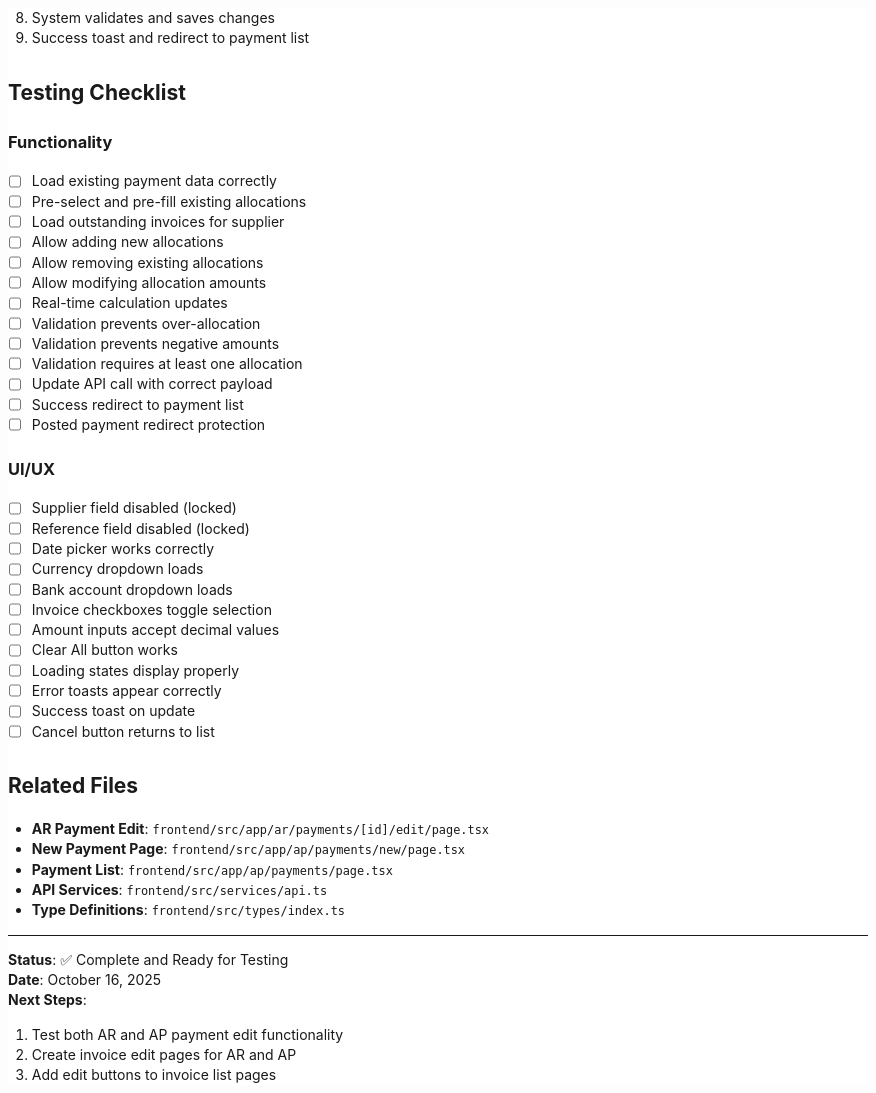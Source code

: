 8. System validates and saves changes
9. Success toast and redirect to payment list

## Testing Checklist

### Functionality
- [ ] Load existing payment data correctly
- [ ] Pre-select and pre-fill existing allocations
- [ ] Load outstanding invoices for supplier
- [ ] Allow adding new allocations
- [ ] Allow removing existing allocations
- [ ] Allow modifying allocation amounts
- [ ] Real-time calculation updates
- [ ] Validation prevents over-allocation
- [ ] Validation prevents negative amounts
- [ ] Validation requires at least one allocation
- [ ] Update API call with correct payload
- [ ] Success redirect to payment list
- [ ] Posted payment redirect protection

### UI/UX
- [ ] Supplier field disabled (locked)
- [ ] Reference field disabled (locked)
- [ ] Date picker works correctly
- [ ] Currency dropdown loads
- [ ] Bank account dropdown loads
- [ ] Invoice checkboxes toggle selection
- [ ] Amount inputs accept decimal values
- [ ] Clear All button works
- [ ] Loading states display properly
- [ ] Error toasts appear correctly
- [ ] Success toast on update
- [ ] Cancel button returns to list

## Related Files
- **AR Payment Edit**: `frontend/src/app/ar/payments/[id]/edit/page.tsx`
- **New Payment Page**: `frontend/src/app/ap/payments/new/page.tsx`
- **Payment List**: `frontend/src/app/ap/payments/page.tsx`
- **API Services**: `frontend/src/services/api.ts`
- **Type Definitions**: `frontend/src/types/index.ts`

---

**Status**: ✅ Complete and Ready for Testing  
**Date**: October 16, 2025  
**Next Steps**: 
1. Test both AR and AP payment edit functionality
2. Create invoice edit pages for AR and AP
3. Add edit buttons to invoice list pages
